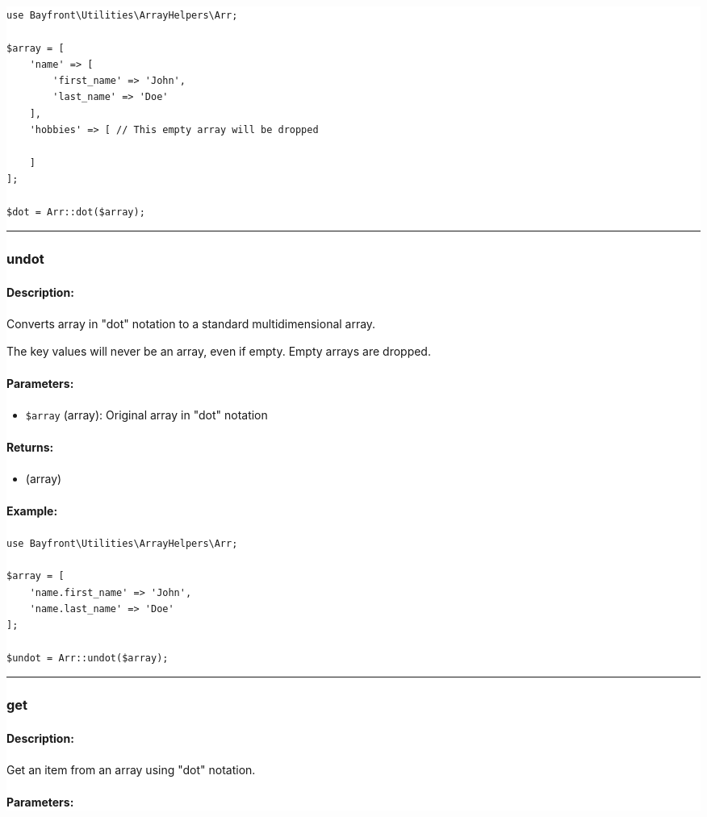 ```
use Bayfront\Utilities\ArrayHelpers\Arr;

$array = [
    'name' => [
        'first_name' => 'John',
        'last_name' => 'Doe'
    ],
    'hobbies' => [ // This empty array will be dropped

    ]
];

$dot = Arr::dot($array);
```

<hr />

### undot

#### Description:

Converts array in "dot" notation to a standard multidimensional array.

The key values will never be an array, even if empty. Empty arrays are dropped.

#### Parameters:

- `$array` (array): Original array in "dot" notation

#### Returns:

- (array)

#### Example:

```
use Bayfront\Utilities\ArrayHelpers\Arr;

$array = [
    'name.first_name' => 'John',
    'name.last_name' => 'Doe'
];

$undot = Arr::undot($array);
```

<hr />

### get

#### Description:

Get an item from an array using "dot" notation.

#### Parameters:
